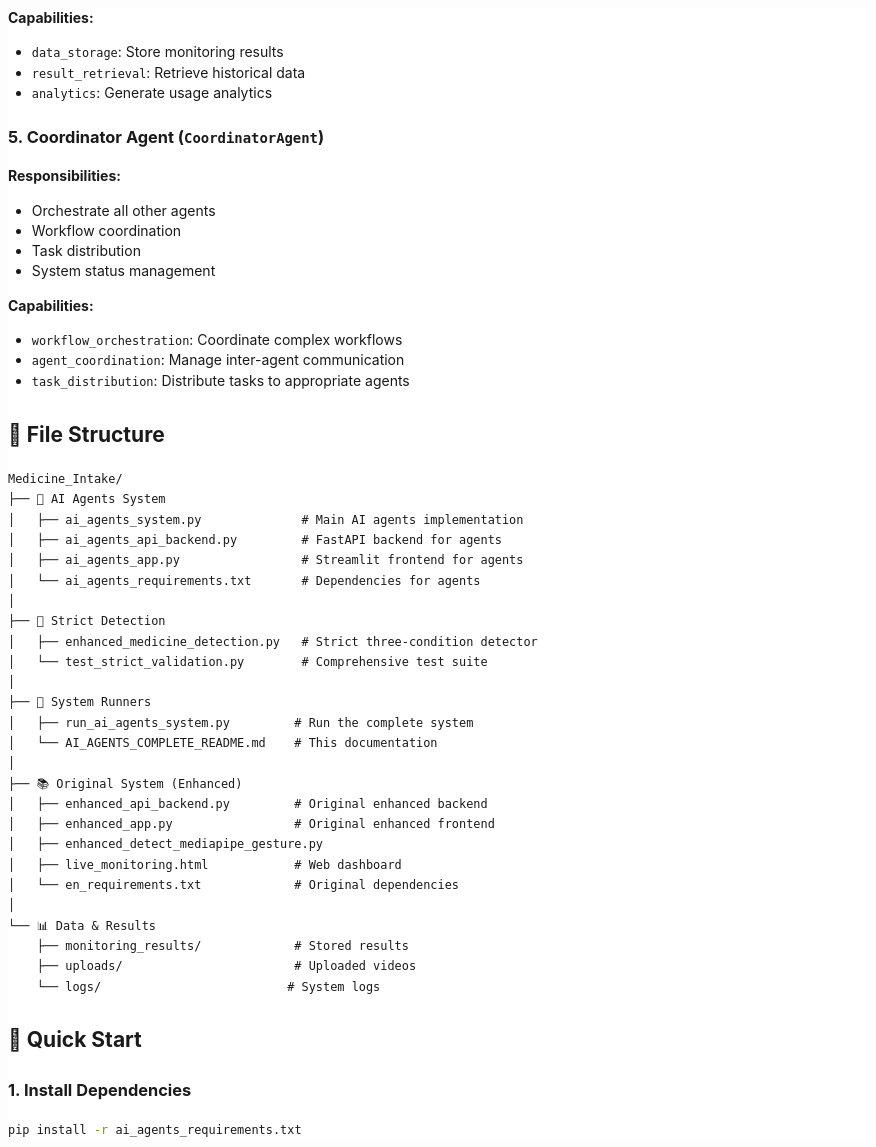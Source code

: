 **Capabilities:**
- `data_storage`: Store monitoring results
- `result_retrieval`: Retrieve historical data
- `analytics`: Generate usage analytics

### 5. Coordinator Agent (`CoordinatorAgent`)
**Responsibilities:**
- Orchestrate all other agents
- Workflow coordination
- Task distribution
- System status management

**Capabilities:**
- `workflow_orchestration`: Coordinate complex workflows
- `agent_coordination`: Manage inter-agent communication
- `task_distribution`: Distribute tasks to appropriate agents

## 📁 File Structure

```
Medicine_Intake/
├── 🤖 AI Agents System
│   ├── ai_agents_system.py              # Main AI agents implementation
│   ├── ai_agents_api_backend.py         # FastAPI backend for agents
│   ├── ai_agents_app.py                 # Streamlit frontend for agents
│   └── ai_agents_requirements.txt       # Dependencies for agents
│
├── 🔬 Strict Detection
│   ├── enhanced_medicine_detection.py   # Strict three-condition detector
│   └── test_strict_validation.py        # Comprehensive test suite
│
├── 🚀 System Runners
│   ├── run_ai_agents_system.py         # Run the complete system
│   └── AI_AGENTS_COMPLETE_README.md    # This documentation
│
├── 📚 Original System (Enhanced)
│   ├── enhanced_api_backend.py         # Original enhanced backend
│   ├── enhanced_app.py                 # Original enhanced frontend
│   ├── enhanced_detect_mediapipe_gesture.py
│   ├── live_monitoring.html            # Web dashboard
│   └── en_requirements.txt             # Original dependencies
│
└── 📊 Data & Results
    ├── monitoring_results/             # Stored results
    ├── uploads/                        # Uploaded videos
    └── logs/                          # System logs
```

## 🚀 Quick Start

### 1. Install Dependencies
```bash
pip install -r ai_agents_requirements.txt
```
